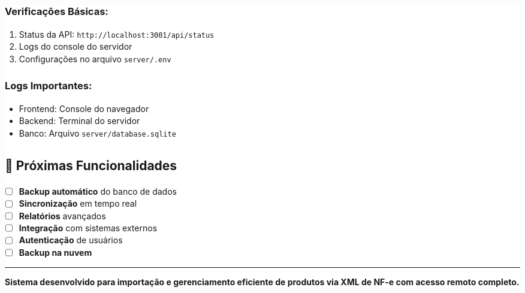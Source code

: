 ### **Verificações Básicas:**
1. Status da API: `http://localhost:3001/api/status`
2. Logs do console do servidor
3. Configurações no arquivo `server/.env`

### **Logs Importantes:**
- Frontend: Console do navegador
- Backend: Terminal do servidor
- Banco: Arquivo `server/database.sqlite`

## 🚀 Próximas Funcionalidades

- [ ] **Backup automático** do banco de dados
- [ ] **Sincronização** em tempo real
- [ ] **Relatórios** avançados
- [ ] **Integração** com sistemas externos
- [ ] **Autenticação** de usuários
- [ ] **Backup na nuvem**

---

**Sistema desenvolvido para importação e gerenciamento eficiente de produtos via XML de NF-e com acesso remoto completo.**
